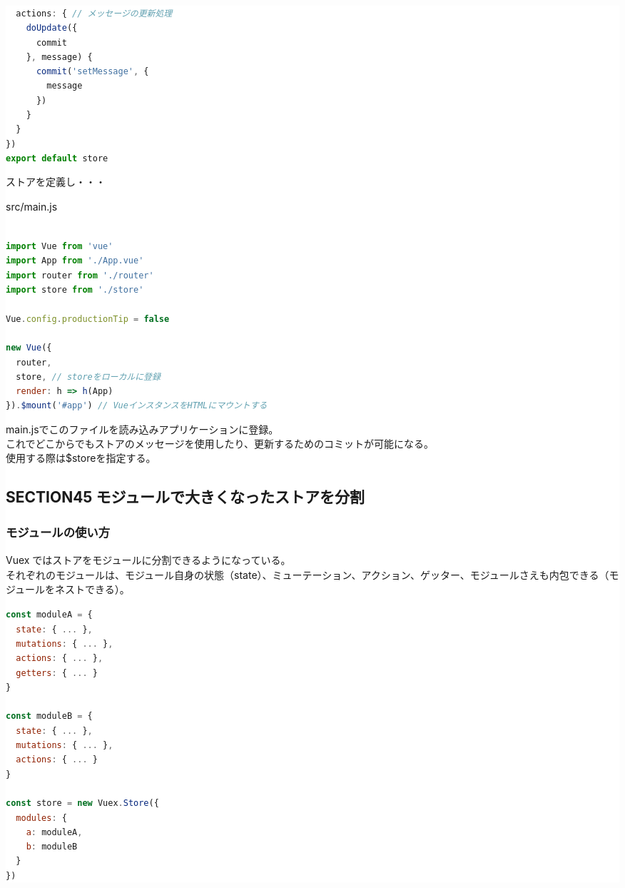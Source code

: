 ```js
  actions: { // メッセージの更新処理
    doUpdate({
      commit
    }, message) {
      commit('setMessage', {
        message
      })
    }
  }
})
export default store

```

ストアを定義し・・・

src/main.js
```js

import Vue from 'vue'
import App from './App.vue'
import router from './router'
import store from './store'

Vue.config.productionTip = false

new Vue({
  router,
  store, // storeをローカルに登録
  render: h => h(App)
}).$mount('#app') // VueインスタンスをHTMLにマウントする

```

main.jsでこのファイルを読み込みアプリケーションに登録。  
これでどこからでもストアのメッセージを使用したり、更新するためのコミットが可能になる。  
使用する際は$storeを指定する。

## SECTION45 モジュールで大きくなったストアを分割

### モジュールの使い方
Vuex ではストアをモジュールに分割できるようになっている。  
それぞれのモジュールは、モジュール自身の状態（state）、ミューテーション、アクション、ゲッター、モジュールさえも内包できる（モジュールをネストできる）。

```js
const moduleA = {
  state: { ... },
  mutations: { ... },
  actions: { ... },
  getters: { ... }
}

const moduleB = {
  state: { ... },
  mutations: { ... },
  actions: { ... }
}

const store = new Vuex.Store({
  modules: {
    a: moduleA,
    b: moduleB
  }
})
```
